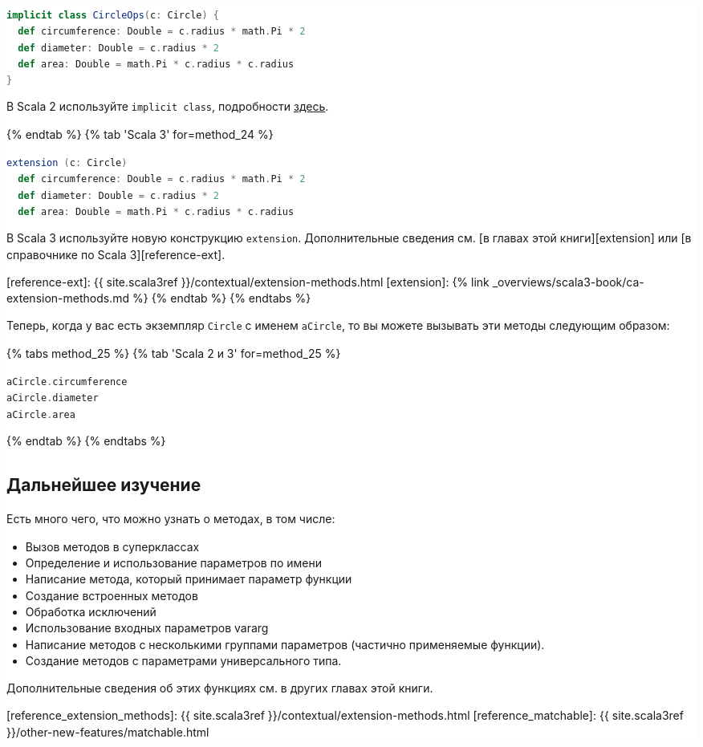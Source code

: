 ```scala
implicit class CircleOps(c: Circle) {
  def circumference: Double = c.radius * math.Pi * 2
  def diameter: Double = c.radius * 2
  def area: Double = math.Pi * c.radius * c.radius
}
```
В Scala 2 используйте `implicit class`, подробности [здесь](/overviews/core/implicit-classes.html).

{% endtab %}
{% tab 'Scala 3' for=method_24 %}

```scala
extension (c: Circle)
  def circumference: Double = c.radius * math.Pi * 2
  def diameter: Double = c.radius * 2
  def area: Double = math.Pi * c.radius * c.radius
```
В Scala 3 используйте новую конструкцию `extension`. 
Дополнительные сведения см. [в главах этой книги][extension] или [в справочнике по Scala 3][reference-ext].

[reference-ext]: {{ site.scala3ref }}/contextual/extension-methods.html
[extension]: {% link _overviews/scala3-book/ca-extension-methods.md %}
{% endtab %}
{% endtabs %}

Теперь, когда у вас есть экземпляр `Circle` с именем `aCircle`, 
то вы можете вызывать эти методы следующим образом:

{% tabs method_25 %}
{% tab 'Scala 2 и 3' for=method_25 %}

```scala
aCircle.circumference
aCircle.diameter
aCircle.area
```

{% endtab %}
{% endtabs %}

## Дальнейшее изучение

Есть много чего, что можно узнать о методах, в том числе:

- Вызов методов в суперклассах
- Определение и использование параметров по имени
- Написание метода, который принимает параметр функции
- Создание встроенных методов
- Обработка исключений
- Использование входных параметров vararg
- Написание методов с несколькими группами параметров (частично применяемые функции).
- Создание методов с параметрами универсального типа.

Дополнительные сведения об этих функциях см. в других главах этой книги.

[reference_extension_methods]: {{ site.scala3ref }}/contextual/extension-methods.html
[reference_matchable]: {{ site.scala3ref }}/other-new-features/matchable.html

